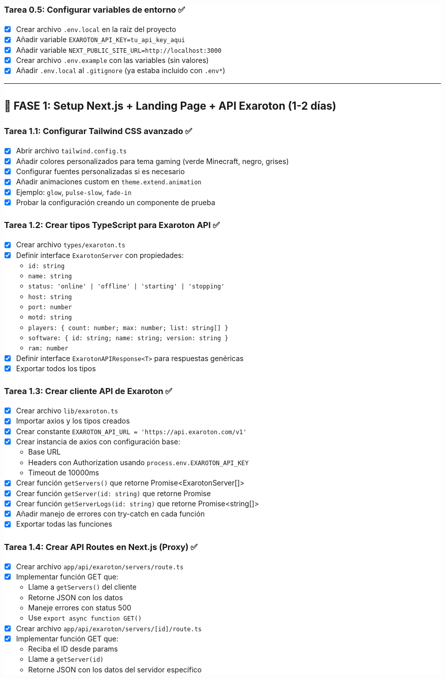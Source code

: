 ### Tarea 0.5: Configurar variables de entorno ✅
- [x] Crear archivo `.env.local` en la raíz del proyecto
- [x] Añadir variable `EXAROTON_API_KEY=tu_api_key_aqui`
- [x] Añadir variable `NEXT_PUBLIC_SITE_URL=http://localhost:3000`
- [x] Crear archivo `.env.example` con las variables (sin valores)
- [x] Añadir `.env.local` al `.gitignore` (ya estaba incluido con `.env*`)

---

## 🚀 FASE 1: Setup Next.js + Landing Page + API Exaroton (1-2 días)

### Tarea 1.1: Configurar Tailwind CSS avanzado ✅
- [x] Abrir archivo `tailwind.config.ts`
- [x] Añadir colores personalizados para tema gaming (verde Minecraft, negro, grises)
- [x] Configurar fuentes personalizadas si es necesario
- [x] Añadir animaciones custom en `theme.extend.animation`
- [x] Ejemplo: `glow`, `pulse-slow`, `fade-in`
- [x] Probar la configuración creando un componente de prueba

### Tarea 1.2: Crear tipos TypeScript para Exaroton API ✅
- [x] Crear archivo `types/exaroton.ts`
- [x] Definir interface `ExarotonServer` con propiedades:
  - `id: string`
  - `name: string`
  - `status: 'online' | 'offline' | 'starting' | 'stopping'`
  - `host: string`
  - `port: number`
  - `motd: string`
  - `players: { count: number; max: number; list: string[] }`
  - `software: { id: string; name: string; version: string }`
  - `ram: number`
- [x] Definir interface `ExarotonAPIResponse<T>` para respuestas genéricas
- [x] Exportar todos los tipos

### Tarea 1.3: Crear cliente API de Exaroton ✅
- [x] Crear archivo `lib/exaroton.ts`
- [x] Importar axios y los tipos creados
- [x] Crear constante `EXAROTON_API_URL = 'https://api.exaroton.com/v1'`
- [x] Crear instancia de axios con configuración base:
  - Base URL
  - Headers con Authorization usando `process.env.EXAROTON_API_KEY`
  - Timeout de 10000ms
- [x] Crear función `getServers()` que retorne Promise<ExarotonServer[]>
- [x] Crear función `getServer(id: string)` que retorne Promise<ExarotonServer>
- [x] Crear función `getServerLogs(id: string)` que retorne Promise<string[]>
- [x] Añadir manejo de errores con try-catch en cada función
- [x] Exportar todas las funciones

### Tarea 1.4: Crear API Routes en Next.js (Proxy) ✅
- [x] Crear archivo `app/api/exaroton/servers/route.ts`
- [x] Implementar función GET que:
  - Llame a `getServers()` del cliente
  - Retorne JSON con los datos
  - Maneje errores con status 500
  - Use `export async function GET()`
- [x] Crear archivo `app/api/exaroton/servers/[id]/route.ts`
- [x] Implementar función GET que:
  - Reciba el ID desde params
  - Llame a `getServer(id)`
  - Retorne JSON con los datos del servidor específico